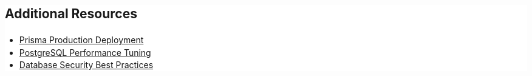 ## Additional Resources

- [Prisma Production Deployment](https://www.prisma.io/docs/guides/deployment/deploying-to-production)
- [PostgreSQL Performance Tuning](https://www.postgresql.org/docs/current/performance-tips.html)
- [Database Security Best Practices](https://owasp.org/www-project-cheat-sheets/cheatsheets/Database_Security_Cheat_Sheet.html)